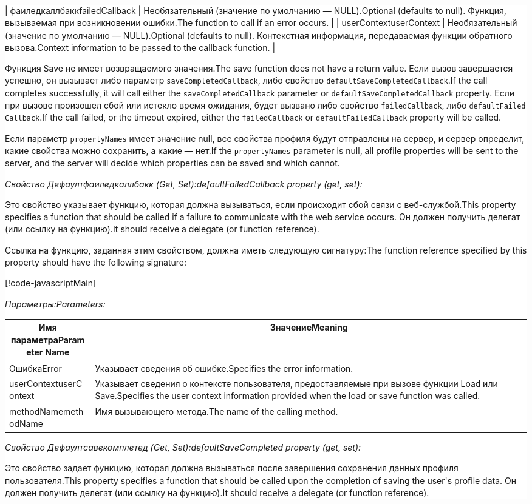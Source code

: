 | <span data-ttu-id="5098c-300">фаиледкаллбакк</span><span class="sxs-lookup"><span data-stu-id="5098c-300">failedCallback</span></span> | <span data-ttu-id="5098c-301">Необязательный (значение по умолчанию — NULL).</span><span class="sxs-lookup"><span data-stu-id="5098c-301">Optional (defaults to null).</span></span> <span data-ttu-id="5098c-302">Функция, вызываемая при возникновении ошибки.</span><span class="sxs-lookup"><span data-stu-id="5098c-302">The function to call if an error occurs.</span></span> |
| <span data-ttu-id="5098c-303">userContext</span><span class="sxs-lookup"><span data-stu-id="5098c-303">userContext</span></span> | <span data-ttu-id="5098c-304">Необязательный (значение по умолчанию — NULL).</span><span class="sxs-lookup"><span data-stu-id="5098c-304">Optional (defaults to null).</span></span> <span data-ttu-id="5098c-305">Контекстная информация, передаваемая функции обратного вызова.</span><span class="sxs-lookup"><span data-stu-id="5098c-305">Context information to be passed to the callback function.</span></span> |

<span data-ttu-id="5098c-306">Функция Save не имеет возвращаемого значения.</span><span class="sxs-lookup"><span data-stu-id="5098c-306">The save function does not have a return value.</span></span> <span data-ttu-id="5098c-307">Если вызов завершается успешно, он вызывает либо параметр `saveCompletedCallback`, либо свойство `defaultSaveCompletedCallback`.</span><span class="sxs-lookup"><span data-stu-id="5098c-307">If the call completes successfully, it will call either the `saveCompletedCallback` parameter or `defaultSaveCompletedCallback` property.</span></span> <span data-ttu-id="5098c-308">Если при вызове произошел сбой или истекло время ожидания, будет вызвано либо свойство `failedCallback`, либо `defaultFailedCallback`.</span><span class="sxs-lookup"><span data-stu-id="5098c-308">If the call failed, or the timeout expired, either the `failedCallback` or `defaultFailedCallback` property will be called.</span></span>

<span data-ttu-id="5098c-309">Если параметр `propertyNames` имеет значение null, все свойства профиля будут отправлены на сервер, и сервер определит, какие свойства можно сохранить, а какие — нет.</span><span class="sxs-lookup"><span data-stu-id="5098c-309">If the `propertyNames` parameter is null, all profile properties will be sent to the server, and the server will decide which properties can be saved and which cannot.</span></span>

<span data-ttu-id="5098c-310">*Свойство Дефаултфаиледкаллбакк (Get, Set):*</span><span class="sxs-lookup"><span data-stu-id="5098c-310">*defaultFailedCallback property (get, set):*</span></span>

<span data-ttu-id="5098c-311">Это свойство указывает функцию, которая должна вызываться, если происходит сбой связи с веб-службой.</span><span class="sxs-lookup"><span data-stu-id="5098c-311">This property specifies a function that should be called if a failure to communicate with the web service occurs.</span></span> <span data-ttu-id="5098c-312">Он должен получить делегат (или ссылку на функцию).</span><span class="sxs-lookup"><span data-stu-id="5098c-312">It should receive a delegate (or function reference).</span></span>

<span data-ttu-id="5098c-313">Ссылка на функцию, заданная этим свойством, должна иметь следующую сигнатуру:</span><span class="sxs-lookup"><span data-stu-id="5098c-313">The function reference specified by this property should have the following signature:</span></span>

[!code-javascript[Main](understanding-asp-net-ajax-authentication-and-profile-application-services/samples/sample9.js)]

<span data-ttu-id="5098c-314">*Параметры:*</span><span class="sxs-lookup"><span data-stu-id="5098c-314">*Parameters:*</span></span>

| <span data-ttu-id="5098c-315">**Имя параметра**</span><span class="sxs-lookup"><span data-stu-id="5098c-315">**Parameter Name**</span></span> | <span data-ttu-id="5098c-316">**Значение**</span><span class="sxs-lookup"><span data-stu-id="5098c-316">**Meaning**</span></span> |
| --- | --- |
| <span data-ttu-id="5098c-317">Ошибка</span><span class="sxs-lookup"><span data-stu-id="5098c-317">Error</span></span> | <span data-ttu-id="5098c-318">Указывает сведения об ошибке.</span><span class="sxs-lookup"><span data-stu-id="5098c-318">Specifies the error information.</span></span> |
| <span data-ttu-id="5098c-319">userContext</span><span class="sxs-lookup"><span data-stu-id="5098c-319">userContext</span></span> | <span data-ttu-id="5098c-320">Указывает сведения о контексте пользователя, предоставляемые при вызове функции Load или Save.</span><span class="sxs-lookup"><span data-stu-id="5098c-320">Specifies the user context information provided when the load or save function was called.</span></span> |
| <span data-ttu-id="5098c-321">methodName</span><span class="sxs-lookup"><span data-stu-id="5098c-321">methodName</span></span> | <span data-ttu-id="5098c-322">Имя вызывающего метода.</span><span class="sxs-lookup"><span data-stu-id="5098c-322">The name of the calling method.</span></span> |

<span data-ttu-id="5098c-323">*Свойство Дефаултсавекомплетед (Get, Set):*</span><span class="sxs-lookup"><span data-stu-id="5098c-323">*defaultSaveCompleted property (get, set):*</span></span>

<span data-ttu-id="5098c-324">Это свойство задает функцию, которая должна вызываться после завершения сохранения данных профиля пользователя.</span><span class="sxs-lookup"><span data-stu-id="5098c-324">This property specifies a function that should be called upon the completion of saving the user's profile data.</span></span> <span data-ttu-id="5098c-325">Он должен получить делегат (или ссылку на функцию).</span><span class="sxs-lookup"><span data-stu-id="5098c-325">It should receive a delegate (or function reference).</span></span>
